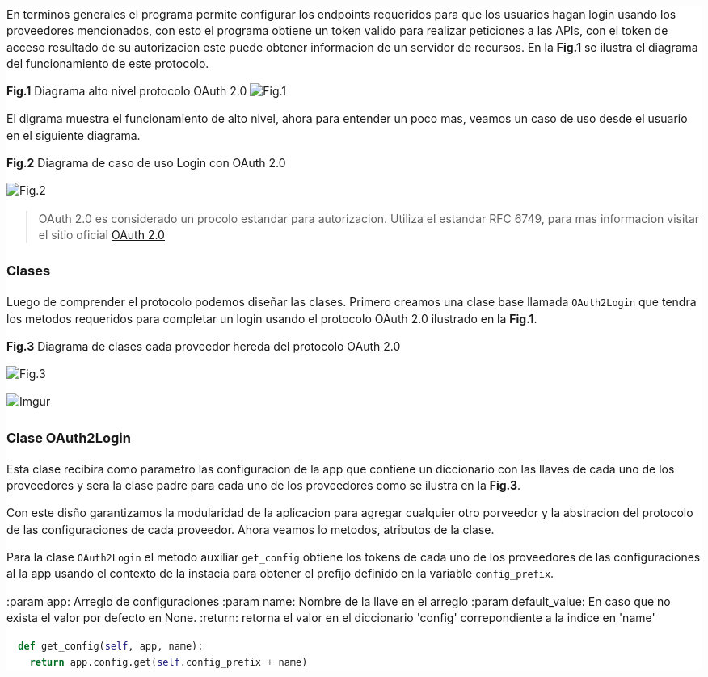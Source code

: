 En terminos generales el programa permite configurar los endpoints requeridos para que los usuarios hagan login usando los proveedores mencionados, con esto el programa obtiene un token valido para realizar peticiones a las APIs, con el token de acceso resultado de su autorizacion este puede obtener informacion de un servidor de recursos. En la **Fig.1** se ilustra el diagrama del funcionamiento de este protocolo.

**Fig.1** Diagrama alto nivel protocolo OAuth 2.0
![Fig.1](http://i.imgur.com/RsKyg2I.png)

El digrama muestra el funcionamiento de alto nivel, ahora para entender un poco mas, veamos un caso de uso desde el usuario en el siguiente diagrama.

**Fig.2** Diagrama de caso de uso Login con OAuth 2.0

![Fig.2](http://i.imgur.com/fLKQkNi.png)

> OAuth 2.0 es considerado un procolo estandar para autorizacion. Utiliza el estandar RFC 6749, para mas informacion visitar el sitio oficial [OAuth 2.0](https://oauth.net/2/)

### Clases

Luego de comprender el protocolo podemos diseñar las clases. Primero creamos una clase base llamada `OAuth2Login` que tendra los metodos requeridos para completar un login usando el protocolo OAuth 2.0 ilustrado en la **Fig.1**.

**Fig.3** Diagrama de clases cada proveedor hereda del protocolo OAuth 2.0

![Fig.3](http://i.imgur.com/elA5D36.png)

![Imgur](http://i.imgur.com/7G9i05n.png)



### Clase OAuth2Login

Esta clase recibira como parametro las configuracion de la app que contiene un diccionario con las llaves de cada uno de los proveedores y sera la clase padre para cada uno de los proveedores como se ilustra en la **Fig.3**.

Con este disño garantizamos la modularidad de la aplicacion para agregar cualquier otro porveedor y la abstracion del protocolo de las configuraciones de cada proveedor. Ahora veamos lo metodos, atributos de la clase.

Para la clase `OAuth2Login` el metodo auxiliar `get_config` obtiene los tokens de cada uno de los proveedores de las configuraciones al la app usando el contexto de la instacia para obtener el prefijo definido en la variable `config_prefix`.

:param app:  Arreglo de configuraciones 
:param name: Nombre de la llave en el arreglo
:param default_value: En caso que no exista el valor por defecto en None.
:return: retorna el valor en el diccionario 'config' correpondiente a la indice en 'name'

```python
  def get_config(self, app, name):
    return app.config.get(self.config_prefix + name)
```
